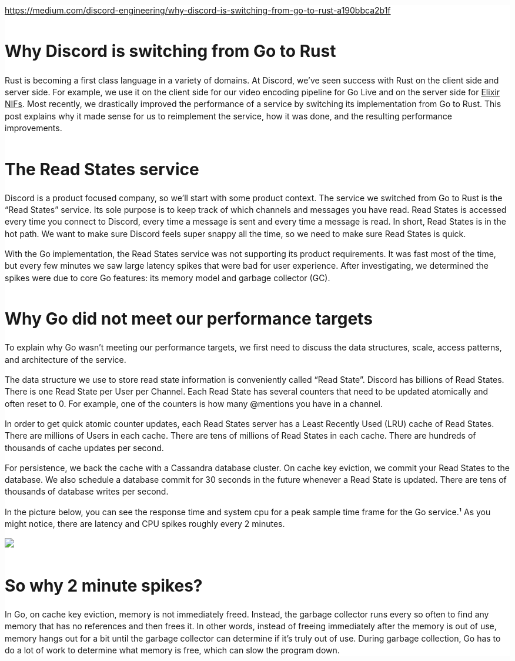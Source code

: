 https://medium.com/discord-engineering/why-discord-is-switching-from-go-to-rust-a190bbca2b1f


# Why Discord is switching from Go to Rust

Rust is becoming a first class language in a variety of domains. At Discord, we’ve seen success with Rust on the client side and server side. For example, we use it on the client side for our video encoding pipeline for Go Live and on the server side for [Elixir NIFs](https://blog.discordapp.com/using-rust-to-scale-elixir-for-11-million-concurrent-users-c6f19fc029d3). Most recently, we drastically improved the performance of a service by switching its implementation from Go to Rust. This post explains why it made sense for us to reimplement the service, how it was done, and the resulting performance improvements.

The Read States service
=======================

Discord is a product focused company, so we’ll start with some product context. The service we switched from Go to Rust is the “Read States” service. Its sole purpose is to keep track of which channels and messages you have read. Read States is accessed every time you connect to Discord, every time a message is sent and every time a message is read. In short, Read States is in the hot path. We want to make sure Discord feels super snappy all the time, so we need to make sure Read States is quick.

With the Go implementation, the Read States service was not supporting its product requirements. It was fast most of the time, but every few minutes we saw large latency spikes that were bad for user experience. After investigating, we determined the spikes were due to core Go features: its memory model and garbage collector (GC).

Why Go did not meet our performance targets
===========================================

To explain why Go wasn’t meeting our performance targets, we first need to discuss the data structures, scale, access patterns, and architecture of the service.

The data structure we use to store read state information is conveniently called “Read State”. Discord has billions of Read States. There is one Read State per User per Channel. Each Read State has several counters that need to be updated atomically and often reset to 0. For example, one of the counters is how many @mentions you have in a channel.

In order to get quick atomic counter updates, each Read States server has a Least Recently Used (LRU) cache of Read States. There are millions of Users in each cache. There are tens of millions of Read States in each cache. There are hundreds of thousands of cache updates per second.

For persistence, we back the cache with a Cassandra database cluster. On cache key eviction, we commit your Read States to the database. We also schedule a database commit for 30 seconds in the future whenever a Read State is updated. There are tens of thousands of database writes per second.

In the picture below, you can see the response time and system cpu for a peak sample time frame for the Go service.¹ As you might notice, there are latency and CPU spikes roughly every 2 minutes.

![](https://miro.medium.com/v2/resize:fit:700/1*3v779KSfo2OkxUPfPptq_Q.png)

So why 2 minute spikes?
=======================

In Go, on cache key eviction, memory is not immediately freed. Instead, the garbage collector runs every so often to find any memory that has no references and then frees it. In other words, instead of freeing immediately after the memory is out of use, memory hangs out for a bit until the garbage collector can determine if it’s truly out of use. During garbage collection, Go has to do a lot of work to determine what memory is free, which can slow the program down.
